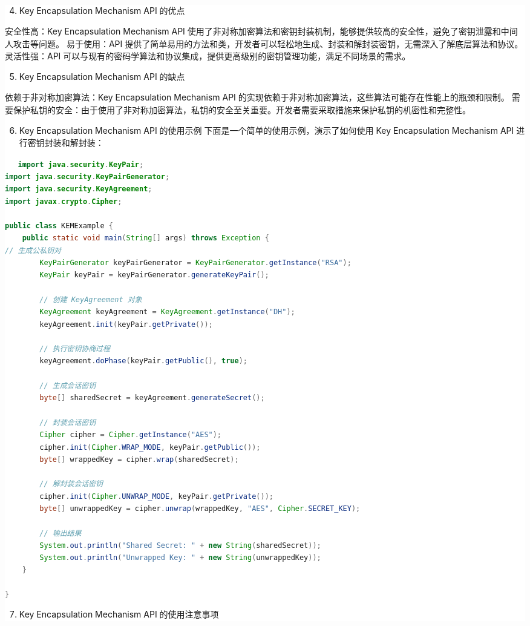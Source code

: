 4. Key Encapsulation Mechanism API 的优点

安全性高：Key Encapsulation Mechanism API 使用了非对称加密算法和密钥封装机制，能够提供较高的安全性，避免了密钥泄露和中间人攻击等问题。
易于使用：API 提供了简单易用的方法和类，开发者可以轻松地生成、封装和解封装密钥，无需深入了解底层算法和协议。
灵活性强：API 可以与现有的密码学算法和协议集成，提供更高级别的密钥管理功能，满足不同场景的需求。

5. Key Encapsulation Mechanism API 的缺点

依赖于非对称加密算法：Key Encapsulation Mechanism API 的实现依赖于非对称加密算法，这些算法可能存在性能上的瓶颈和限制。
需要保护私钥的安全：由于使用了非对称加密算法，私钥的安全至关重要。开发者需要采取措施来保护私钥的机密性和完整性。

6. Key Encapsulation Mechanism API 的使用示例
   下面是一个简单的使用示例，演示了如何使用 Key Encapsulation Mechanism API 进行密钥封装和解封装：

```java
   import java.security.KeyPair;
import java.security.KeyPairGenerator;
import java.security.KeyAgreement;
import javax.crypto.Cipher;

public class KEMExample {
    public static void main(String[] args) throws Exception {
// 生成公私钥对
        KeyPairGenerator keyPairGenerator = KeyPairGenerator.getInstance("RSA");
        KeyPair keyPair = keyPairGenerator.generateKeyPair();

        // 创建 KeyAgreement 对象
        KeyAgreement keyAgreement = KeyAgreement.getInstance("DH");
        keyAgreement.init(keyPair.getPrivate());

        // 执行密钥协商过程
        keyAgreement.doPhase(keyPair.getPublic(), true);

        // 生成会话密钥
        byte[] sharedSecret = keyAgreement.generateSecret();

        // 封装会话密钥
        Cipher cipher = Cipher.getInstance("AES");
        cipher.init(Cipher.WRAP_MODE, keyPair.getPublic());
        byte[] wrappedKey = cipher.wrap(sharedSecret);

        // 解封装会话密钥
        cipher.init(Cipher.UNWRAP_MODE, keyPair.getPrivate());
        byte[] unwrappedKey = cipher.unwrap(wrappedKey, "AES", Cipher.SECRET_KEY);

        // 输出结果
        System.out.println("Shared Secret: " + new String(sharedSecret));
        System.out.println("Unwrapped Key: " + new String(unwrappedKey));
    }

}
```

7. Key Encapsulation Mechanism API 的使用注意事项
